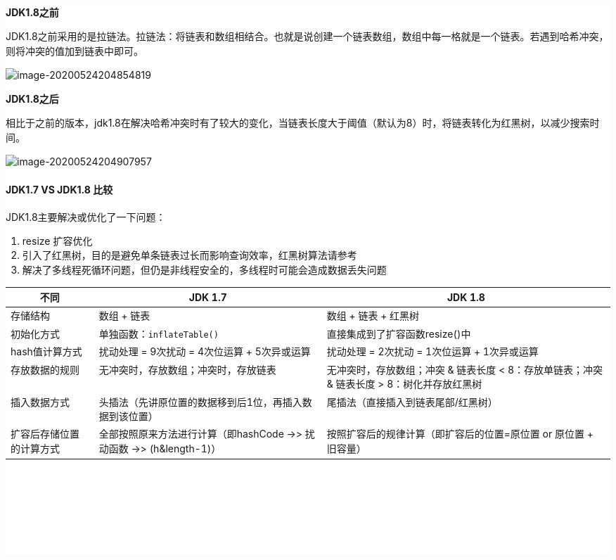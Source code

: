 **JDK1.8之前**

JDK1.8之前采用的是拉链法。拉链法：将链表和数组相结合。也就是说创建一个链表数组，数组中每一格就是一个链表。若遇到哈希冲突，则将冲突的值加到链表中即可。

![image-20200524204854819](C:\Users\CYC\AppData\Roaming\Typora\typora-user-images\image-20200524204854819.png)

 **JDK1.8之后**

相比于之前的版本，jdk1.8在解决哈希冲突时有了较大的变化，当链表长度大于阈值（默认为8）时，将链表转化为红黑树，以减少搜索时间。

![image-20200524204907957](C:\Users\CYC\AppData\Roaming\Typora\typora-user-images\image-20200524204907957.png)

#### JDK1.7 VS JDK1.8 比较

JDK1.8主要解决或优化了一下问题：

1. resize 扩容优化
2. 引入了红黑树，目的是避免单条链表过长而影响查询效率，红黑树算法请参考
3. 解决了多线程死循环问题，但仍是非线程安全的，多线程时可能会造成数据丢失问题

| 不同                     | JDK 1.7                                                      | JDK 1.8                                                      |
| ------------------------ | ------------------------------------------------------------ | ------------------------------------------------------------ |
| 存储结构                 | 数组 + 链表                                                  | 数组 + 链表 + 红黑树                                         |
| 初始化方式               | 单独函数：`inflateTable()`                                   | 直接集成到了扩容函数resize()中                               |
| hash值计算方式           | 扰动处理 = 9次扰动 = 4次位运算 + 5次异或运算                 | 扰动处理 = 2次扰动 = 1次位运算 + 1次异或运算                 |
| 存放数据的规则           | 无冲突时，存放数组；冲突时，存放链表                         | 无冲突时，存放数组；冲突 & 链表长度 < 8：存放单链表；冲突 & 链表长度 > 8：树化并存放红黑树 |
| 插入数据方式             | 头插法（先讲原位置的数据移到后1位，再插入数据到该位置）      | 尾插法（直接插入到链表尾部/红黑树）                          |
| 扩容后存储位置的计算方式 | 全部按照原来方法进行计算（即hashCode ->> 扰动函数 ->> (h&length-1)） | 按照扩容后的规律计算（即扩容后的位置=原位置 or 原位置 + 旧容量） |


​		
​		
​		
​		
​		
​	